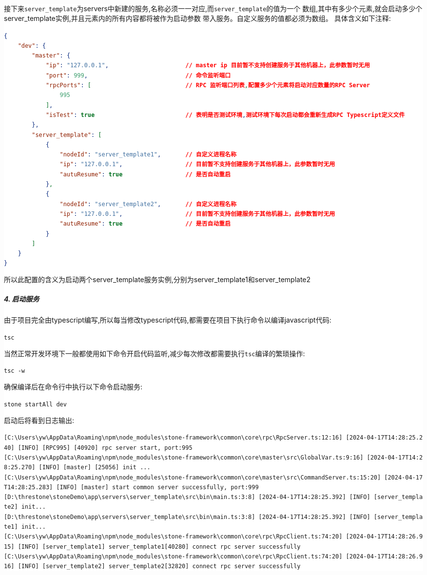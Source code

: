 接下来`server_template`为servers中新建的服务,名称必须一一对应,而`server_template`的值为一个
数组,其中有多少个元素,就会启动多少个server_template实例,并且元素内的所有内容都将被作为启动参数
带入服务。自定义服务的值都必须为数组。
具体含义如下注释:
```json
{
    "dev": {
        "master": {
            "ip": "127.0.0.1",                      // master ip 目前暂不支持创建服务于其他机器上，此参数暂时无用
            "port": 999,                            // 命令监听端口
            "rpcPorts": [                           // RPC 监听端口列表,配置多少个元素将启动对应数量的RPC Server
                995
            ],
            "isTest": true                          // 表明是否测试环境,测试环境下每次启动都会重新生成RPC Typescript定义文件
        },
        "server_template": [
            {
                "nodeId": "server_template1",       // 自定义进程名称
                "ip": "127.0.0.1",                  // 目前暂不支持创建服务于其他机器上，此参数暂时无用
                "autuResume": true                  // 是否自动重启
            },
            {
                "nodeId": "server_template2",       // 自定义进程名称
                "ip": "127.0.0.1",                  // 目前暂不支持创建服务于其他机器上，此参数暂时无用
                "autuResume": true                  // 是否自动重启
            }
        ]
    }
}
```

所以此配置的含义为启动两个server_template服务实例,分别为server_template1和server_template2

##### 4. 启动服务
由于项目完全由typescript编写,所以每当修改typescript代码,都需要在项目下执行命令以编译javascript代码:
```
tsc
```

当然正常开发环境下一般都使用如下命令开启代码监听,减少每次修改都需要执行`tsc`编译的繁琐操作:
```
tsc -w
```

确保编译后在命令行中执行以下命令启动服务:
```
stone startAll dev
```

启动后将看到日志输出:
```
[C:\Users\yw\AppData\Roaming\npm\node_modules\stone-framework\common\core\rpc\RpcServer.ts:12:16] [2024-04-17T14:28:25.240] [INFO] [RPC995] [40920] rpc server start, port:995
[C:\Users\yw\AppData\Roaming\npm\node_modules\stone-framework\common\core\master\src\GlobalVar.ts:9:16] [2024-04-17T14:28:25.270] [INFO] [master] [25056] init ...
[C:\Users\yw\AppData\Roaming\npm\node_modules\stone-framework\common\core\master\src\CommandServer.ts:15:20] [2024-04-17T14:28:25.283] [INFO] [master] start common server successfully, port:999
[D:\threstone\stoneDemo\app\servers\server_template\src\bin\main.ts:3:8] [2024-04-17T14:28:25.392] [INFO] [server_template2] init...
[D:\threstone\stoneDemo\app\servers\server_template\src\bin\main.ts:3:8] [2024-04-17T14:28:25.392] [INFO] [server_template1] init...
[C:\Users\yw\AppData\Roaming\npm\node_modules\stone-framework\common\core\rpc\RpcClient.ts:74:20] [2024-04-17T14:28:26.915] [INFO] [server_template1] server_template1[40280] connect rpc server successfully
[C:\Users\yw\AppData\Roaming\npm\node_modules\stone-framework\common\core\rpc\RpcClient.ts:74:20] [2024-04-17T14:28:26.916] [INFO] [server_template2] server_template2[32820] connect rpc server successfully
```